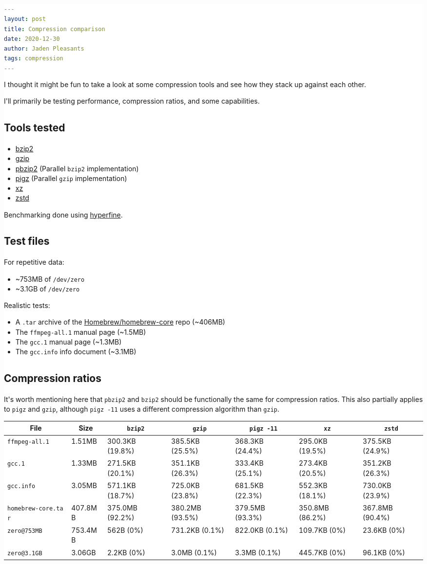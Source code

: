 ```yaml
---
layout: post
title: Compression comparison
date: 2020-12-30
author: Jaden Pleasants
tags: compression
---
```


I thought it might be fun to take a look at some compression tools and see how
they stack up against each other.

I'll primarily be testing performance, compression ratios, and some capabilities.

## Tools tested

- [bzip2](http://www.bzip.org/)
- [gzip](https://www.gzip.org/)
- [pbzip2](https://launchpad.net/pbzip2) (Parallel `bzip2` implementation)
- [pigz](https://www.zlib.net/pigz/) (Parallel `gzip` implementation)
- [xz](https://tukaani.org/xz/)
- [zstd](https://github.com/facebook/zstd)

Benchmarking done using [hyperfine](https://github.com/sharkdp/hyperfine).

## Test files

For repetitive data:

- ~753MB of `/dev/zero`
- ~3.1GB of `/dev/zero`

Realistic tests:

- A `.tar` archive of the [Homebrew/homebrew-core](https://github.com/Homebrew/homebrew-core) repo (~406MB)
- The `ffmpeg-all.1` manual page (~1.5MB)
- The `gcc.1` manual page (~1.3MB)
- The `gcc.info` info document (~3.1MB)

## Compression ratios

It's worth mentioning here that `pbzip2` and `bzip2` should be functionally the
same for compression ratios.
This also partially applies to `pigz` and `gzip`, although `pigz -11` uses a
different compression algorithm than `gzip`.

| File                | Size    | `bzip2`         | `gzip`          | `pigz -11`      | `xz`            | `zstd`          |
| ------------------- | ------- | --------------- | --------------- | --------------- | --------------- | --------------- |
| `ffmpeg-all.1`      | 1.51MB  | 300.3KB (19.8%) | 385.5KB (25.5%) | 368.3KB (24.4%) | 295.0KB (19.5%) | 375.5KB (24.9%) |
| `gcc.1`             | 1.33MB  | 271.5KB (20.1%) | 351.1KB (26.3%) | 333.4KB (25.1%) | 273.4KB (20.5%) | 351.2KB (26.3%) |
| `gcc.info`          | 3.05MB  | 571.1KB (18.7%) | 725.0KB (23.8%) | 681.5KB (22.3%) | 552.3KB (18.1%) | 730.0KB (23.9%) |
| `homebrew-core.tar` | 407.8MB | 375.0MB (92.2%) | 380.2MB (93.5%) | 379.5MB (93.3%) | 350.8MB (86.2%) | 367.8MB (90.4%) |
| `zero@753MB`        | 753.4MB | 562B (0%)       | 731.2KB (0.1%)  | 822.0KB (0.1%)  | 109.7KB (0%)    | 23.6KB (0%)     |
| `zero@3.1GB`        | 3.06GB  | 2.2KB (0%)      | 3.0MB (0.1%)    | 3.3MB (0.1%)    | 445.7KB (0%)    | 96.1KB (0%)     |
